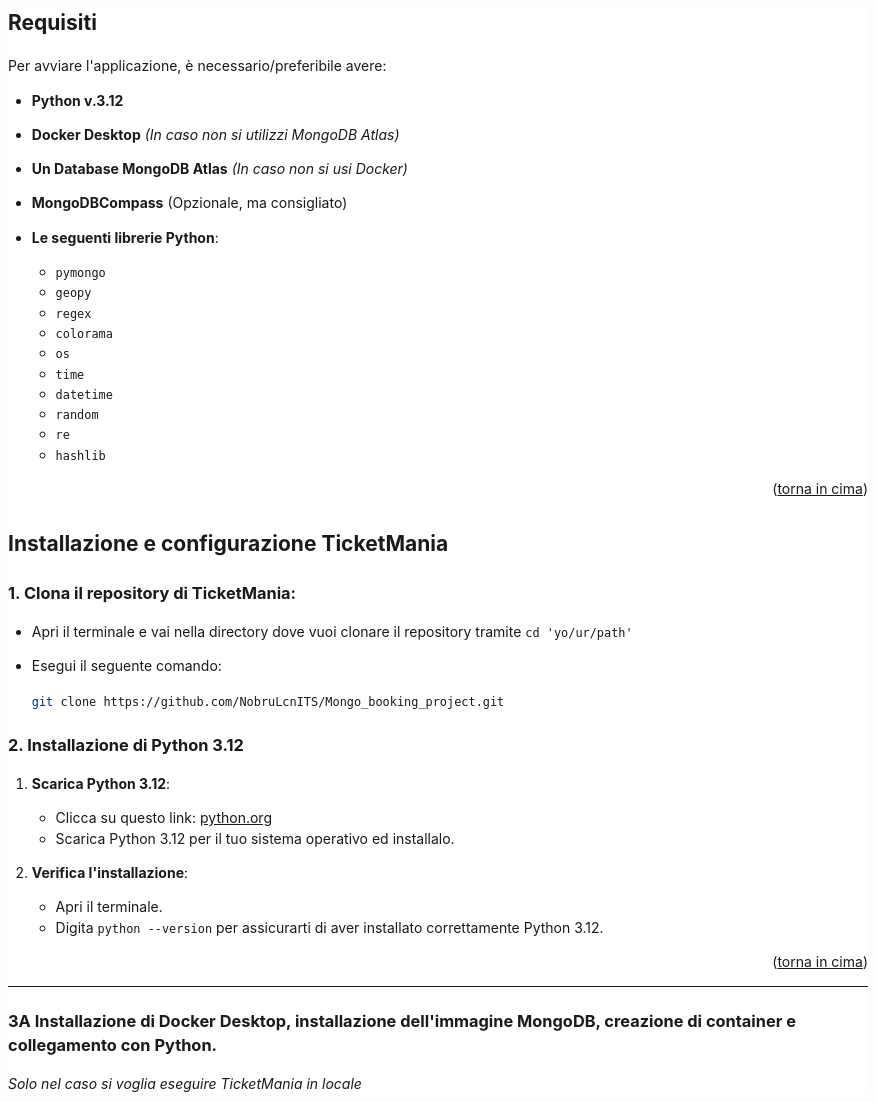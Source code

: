 ## Requisiti

Per avviare l'applicazione, è necessario/preferibile avere:

- **Python v.3.12**
- **Docker Desktop** *(In caso non si utilizzi MongoDB Atlas)*
- **Un Database MongoDB Atlas** *(In caso non si usi Docker)*
- **MongoDBCompass** (Opzionale, ma consigliato)
  
- **Le seguenti librerie Python**:
  - `pymongo`
  - `geopy`
  - `regex`
  - `colorama`
  - `os`
  - `time`
  - `datetime`
  - `random`
  - `re`
  - `hashlib`

<p align="right">(<a href="#readme-top">torna in cima</a>)</p>

## Installazione e configurazione TicketMania


### 1. Clona il repository di TicketMania:

   - Apri il terminale e vai nella directory dove vuoi clonare il repository tramite `cd 'yo/ur/path'`
   - Esegui il seguente comando:
     
     ```sh
     git clone https://github.com/NobruLcnITS/Mongo_booking_project.git
     ```

### 2. Installazione di Python 3.12

1. **Scarica Python 3.12**:
   - Clicca su questo link: [python.org](https://www.python.org/downloads/release/python-3120/)
   - Scarica Python 3.12 per il tuo sistema operativo ed installalo.

2. **Verifica l'installazione**:
   - Apri il terminale.
   - Digita `python --version` per assicurarti di aver installato correttamente Python 3.12.

<p align="right">(<a href="#readme-top">torna in cima</a>)</p>

---

### 3A Installazione di Docker Desktop, installazione dell'immagine MongoDB, creazione di container e collegamento con Python.

*Solo nel caso si voglia eseguire TicketMania in locale*
